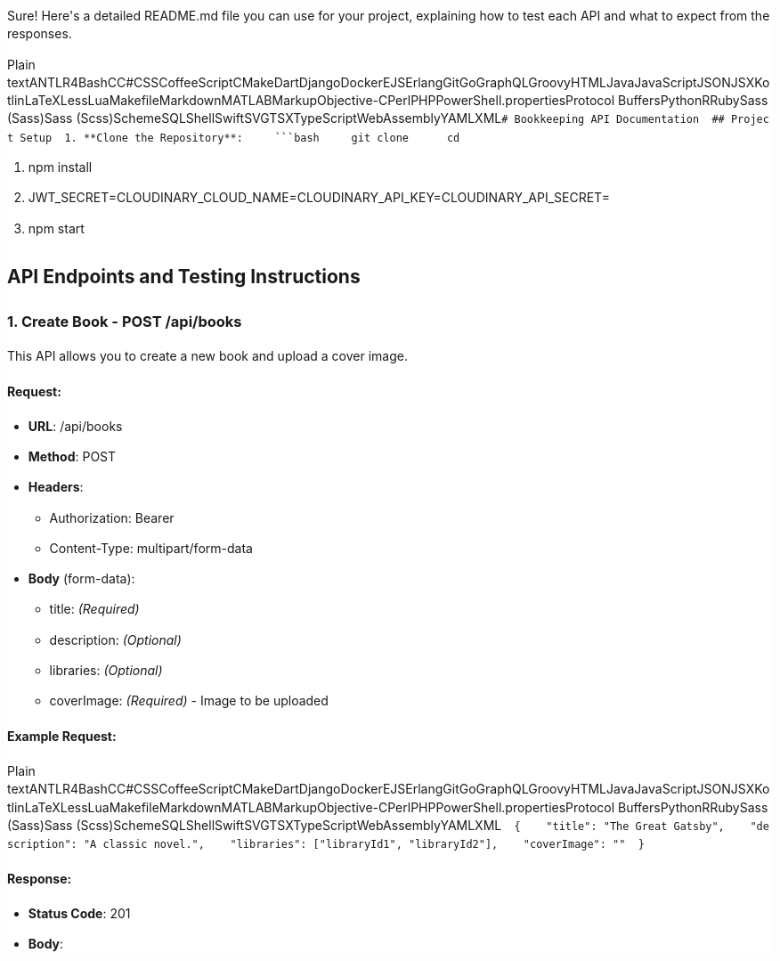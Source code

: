 Sure! Here's a detailed README.md file you can use for your project, explaining how to test each API and what to expect from the responses.

Plain textANTLR4BashCC#CSSCoffeeScriptCMakeDartDjangoDockerEJSErlangGitGoGraphQLGroovyHTMLJavaJavaScriptJSONJSXKotlinLaTeXLessLuaMakefileMarkdownMATLABMarkupObjective-CPerlPHPPowerShell.propertiesProtocol BuffersPythonRRubySass (Sass)Sass (Scss)SchemeSQLShellSwiftSVGTSXTypeScriptWebAssemblyYAMLXML`# Bookkeeping API Documentation  ## Project Setup  1. **Clone the Repository**:     ```bash     git clone      cd` 

1.  npm install
    
2.  JWT\_SECRET=CLOUDINARY\_CLOUD\_NAME=CLOUDINARY\_API\_KEY=CLOUDINARY\_API\_SECRET=
    
3.  npm start
    

API Endpoints and Testing Instructions
--------------------------------------

### 1\. **Create Book** - POST /api/books

This API allows you to create a new book and upload a cover image.

#### Request:

*   **URL**: /api/books
    
*   **Method**: POST
    
*   **Headers**:
    
    *   Authorization: Bearer
        
    *   Content-Type: multipart/form-data
        
*   **Body** (form-data):
    
    *   title: _(Required)_
        
    *   description: _(Optional)_
        
    *   libraries: _(Optional)_
        
    *   coverImage: _(Required)_ - Image to be uploaded
        

#### Example Request:

Plain textANTLR4BashCC#CSSCoffeeScriptCMakeDartDjangoDockerEJSErlangGitGoGraphQLGroovyHTMLJavaJavaScriptJSONJSXKotlinLaTeXLessLuaMakefileMarkdownMATLABMarkupObjective-CPerlPHPPowerShell.propertiesProtocol BuffersPythonRRubySass (Sass)Sass (Scss)SchemeSQLShellSwiftSVGTSXTypeScriptWebAssemblyYAMLXML`   {    "title": "The Great Gatsby",    "description": "A classic novel.",    "libraries": ["libraryId1", "libraryId2"],    "coverImage": ""  }   `

#### Response:

*   **Status Code**: 201
    
*   **Body**:
    
